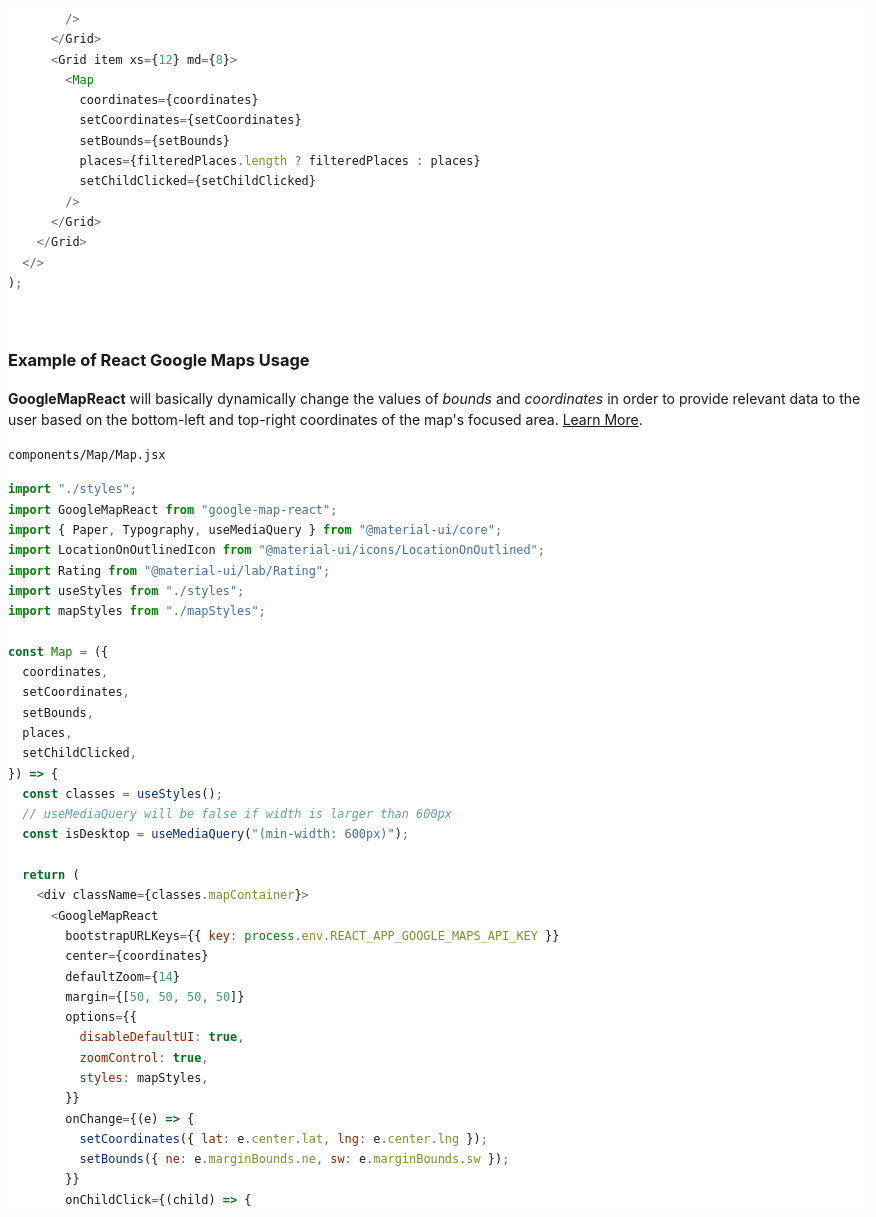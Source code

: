 ```js
        />
      </Grid>
      <Grid item xs={12} md={8}>
        <Map
          coordinates={coordinates}
          setCoordinates={setCoordinates}
          setBounds={setBounds}
          places={filteredPlaces.length ? filteredPlaces : places}
          setChildClicked={setChildClicked}
        />
      </Grid>
    </Grid>
  </>
);
```

<br/>

<h3><b>Example of React Google Maps Usage</b></h3>

<p><b>GoogleMapReact</b> will basically dynamically change the values of <i>bounds</i> and <i>coordinates</i> in order to provide relevant data to the user based on the bottom-left and top-right coordinates of the map's focused area. <a href="https://github.com/google-map-react/google-map-react#readme">Learn More</a>.

<br/>

<code>components/Map/Map.jsx</code>

```js
import "./styles";
import GoogleMapReact from "google-map-react";
import { Paper, Typography, useMediaQuery } from "@material-ui/core";
import LocationOnOutlinedIcon from "@material-ui/icons/LocationOnOutlined";
import Rating from "@material-ui/lab/Rating";
import useStyles from "./styles";
import mapStyles from "./mapStyles";

const Map = ({
  coordinates,
  setCoordinates,
  setBounds,
  places,
  setChildClicked,
}) => {
  const classes = useStyles();
  // useMediaQuery will be false if width is larger than 600px
  const isDesktop = useMediaQuery("(min-width: 600px)");

  return (
    <div className={classes.mapContainer}>
      <GoogleMapReact
        bootstrapURLKeys={{ key: process.env.REACT_APP_GOOGLE_MAPS_API_KEY }}
        center={coordinates}
        defaultZoom={14}
        margin={[50, 50, 50, 50]}
        options={{
          disableDefaultUI: true,
          zoomControl: true,
          styles: mapStyles,
        }}
        onChange={(e) => {
          setCoordinates({ lat: e.center.lat, lng: e.center.lng });
          setBounds({ ne: e.marginBounds.ne, sw: e.marginBounds.sw });
        }}
        onChildClick={(child) => {
```